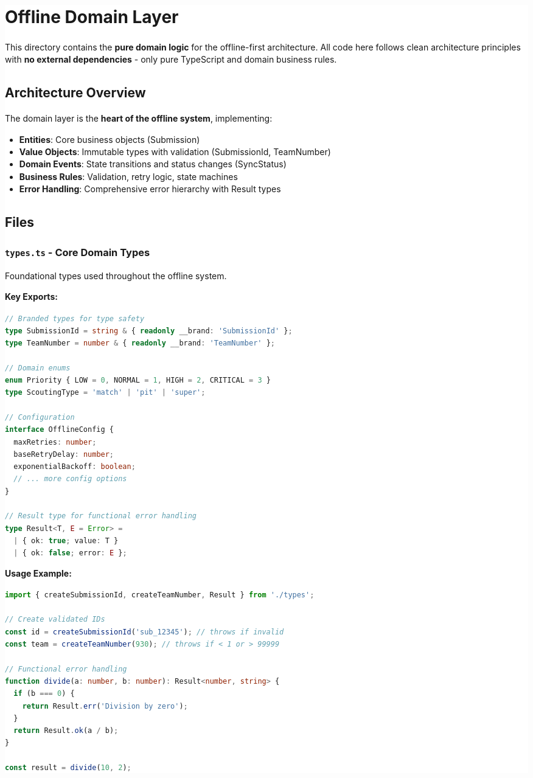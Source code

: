 # Offline Domain Layer

This directory contains the **pure domain logic** for the offline-first architecture. All code here follows clean architecture principles with **no external dependencies** - only pure TypeScript and domain business rules.

## Architecture Overview

The domain layer is the **heart of the offline system**, implementing:

- **Entities**: Core business objects (Submission)
- **Value Objects**: Immutable types with validation (SubmissionId, TeamNumber)
- **Domain Events**: State transitions and status changes (SyncStatus)
- **Business Rules**: Validation, retry logic, state machines
- **Error Handling**: Comprehensive error hierarchy with Result types

## Files

### `types.ts` - Core Domain Types

Foundational types used throughout the offline system.

**Key Exports:**

```typescript
// Branded types for type safety
type SubmissionId = string & { readonly __brand: 'SubmissionId' };
type TeamNumber = number & { readonly __brand: 'TeamNumber' };

// Domain enums
enum Priority { LOW = 0, NORMAL = 1, HIGH = 2, CRITICAL = 3 }
type ScoutingType = 'match' | 'pit' | 'super';

// Configuration
interface OfflineConfig {
  maxRetries: number;
  baseRetryDelay: number;
  exponentialBackoff: boolean;
  // ... more config options
}

// Result type for functional error handling
type Result<T, E = Error> =
  | { ok: true; value: T }
  | { ok: false; error: E };
```

**Usage Example:**

```typescript
import { createSubmissionId, createTeamNumber, Result } from './types';

// Create validated IDs
const id = createSubmissionId('sub_12345'); // throws if invalid
const team = createTeamNumber(930); // throws if < 1 or > 99999

// Functional error handling
function divide(a: number, b: number): Result<number, string> {
  if (b === 0) {
    return Result.err('Division by zero');
  }
  return Result.ok(a / b);
}

const result = divide(10, 2);
```